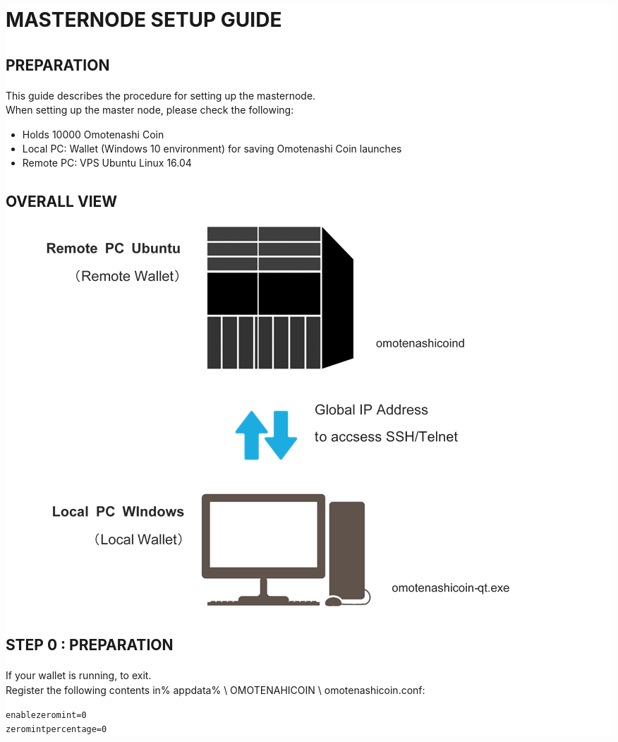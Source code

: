 # MASTERNODE SETUP GUIDE

## PREPARATION
This guide describes the procedure for setting up the masternode.  
When setting up the master node, please check the following:  
- Holds 10000 Omotenashi Coin  
- Local PC: Wallet (Windows 10 environment) for saving Omotenashi Coin launches  
- Remote PC: VPS Ubuntu Linux 16.04

## OVERALL VIEW
![Screenshot](img/ms_001.png)

## STEP 0 : PREPARATION
If your wallet is running, to exit.  
Register the following contents in% appdata% \ OMOTENAHICOIN \ omotenashicoin.conf:  

```text
enablezeromint=0
zeromintpercentage=0
```
